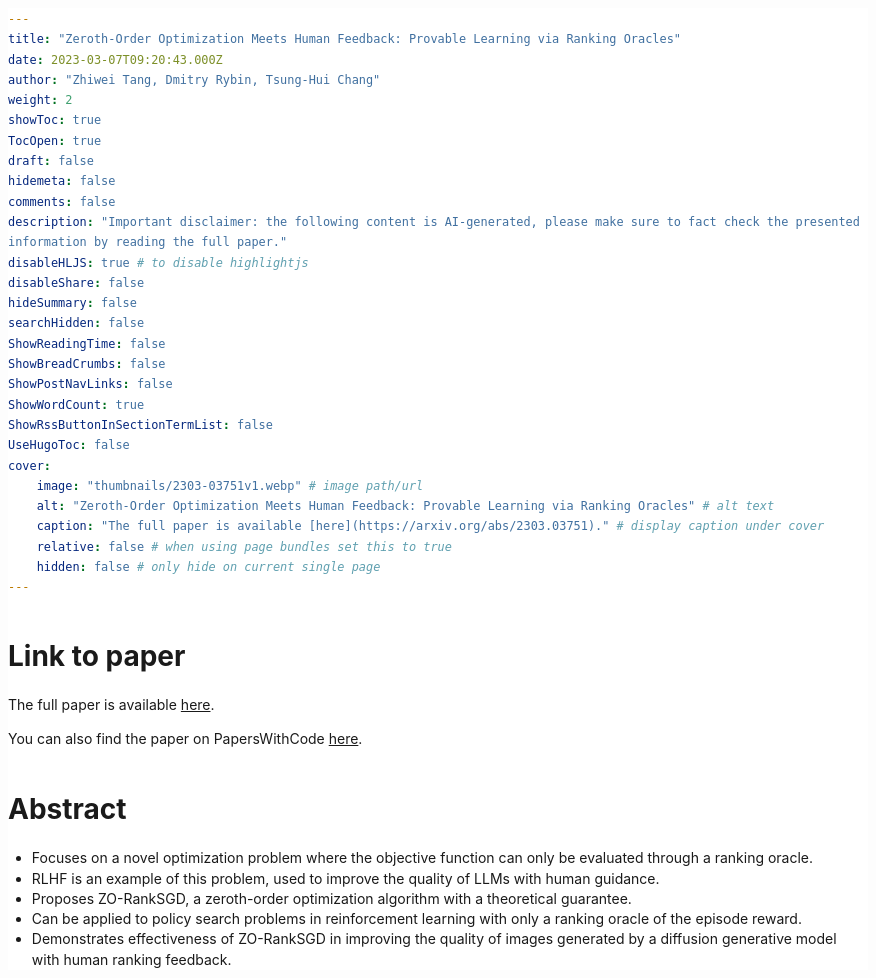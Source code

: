 ```yaml
---
title: "Zeroth-Order Optimization Meets Human Feedback: Provable Learning via Ranking Oracles"
date: 2023-03-07T09:20:43.000Z
author: "Zhiwei Tang, Dmitry Rybin, Tsung-Hui Chang"
weight: 2
showToc: true
TocOpen: true
draft: false
hidemeta: false
comments: false
description: "Important disclaimer: the following content is AI-generated, please make sure to fact check the presented information by reading the full paper."
disableHLJS: true # to disable highlightjs
disableShare: false
hideSummary: false
searchHidden: false
ShowReadingTime: false
ShowBreadCrumbs: false
ShowPostNavLinks: false
ShowWordCount: true
ShowRssButtonInSectionTermList: false
UseHugoToc: false
cover:
    image: "thumbnails/2303-03751v1.webp" # image path/url
    alt: "Zeroth-Order Optimization Meets Human Feedback: Provable Learning via Ranking Oracles" # alt text
    caption: "The full paper is available [here](https://arxiv.org/abs/2303.03751)." # display caption under cover
    relative: false # when using page bundles set this to true
    hidden: false # only hide on current single page
---
```


# Link to paper
The full paper is available [here](https://arxiv.org/abs/2303.03751).

You can also find the paper on PapersWithCode [here](https://paperswithcode.com/paper/zeroth-order-optimization-meets-human).

# Abstract
- Focuses on a novel optimization problem where the objective function can only be evaluated through a ranking oracle.
- RLHF is an example of this problem, used to improve the quality of LLMs with human guidance.
- Proposes ZO-RankSGD, a zeroth-order optimization algorithm with a theoretical guarantee.
- Can be applied to policy search problems in reinforcement learning with only a ranking oracle of the episode reward.
- Demonstrates effectiveness of ZO-RankSGD in improving the quality of images generated by a diffusion generative model with human ranking feedback.
